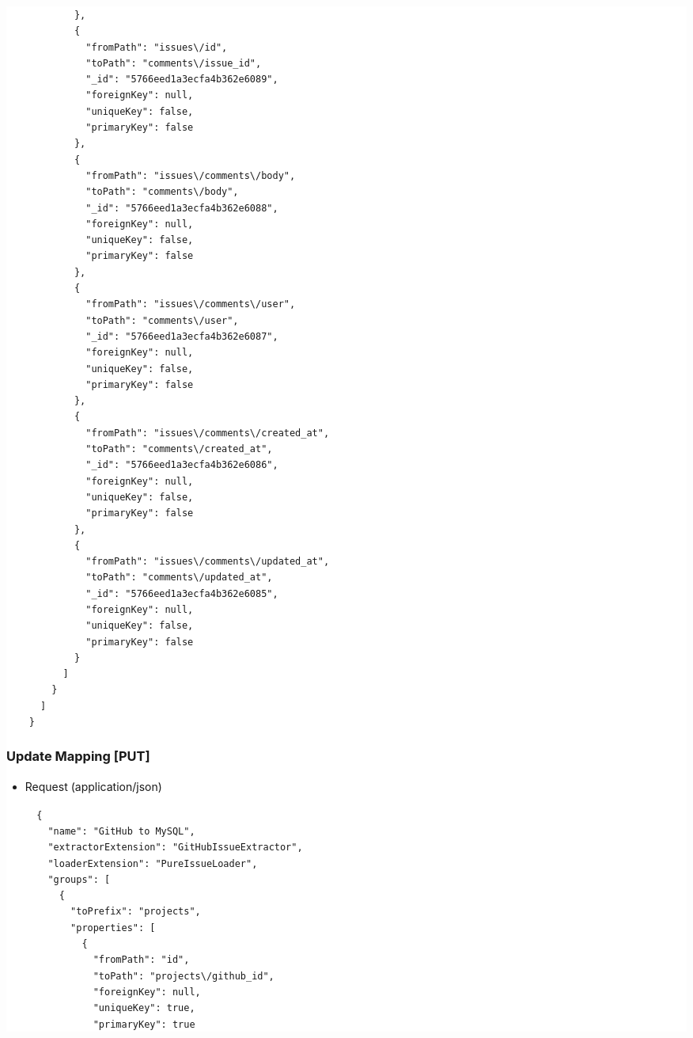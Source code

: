                 },
                {
                  "fromPath": "issues\/id",
                  "toPath": "comments\/issue_id",
                  "_id": "5766eed1a3ecfa4b362e6089",
                  "foreignKey": null,
                  "uniqueKey": false,
                  "primaryKey": false
                },
                {
                  "fromPath": "issues\/comments\/body",
                  "toPath": "comments\/body",
                  "_id": "5766eed1a3ecfa4b362e6088",
                  "foreignKey": null,
                  "uniqueKey": false,
                  "primaryKey": false
                },
                {
                  "fromPath": "issues\/comments\/user",
                  "toPath": "comments\/user",
                  "_id": "5766eed1a3ecfa4b362e6087",
                  "foreignKey": null,
                  "uniqueKey": false,
                  "primaryKey": false
                },
                {
                  "fromPath": "issues\/comments\/created_at",
                  "toPath": "comments\/created_at",
                  "_id": "5766eed1a3ecfa4b362e6086",
                  "foreignKey": null,
                  "uniqueKey": false,
                  "primaryKey": false
                },
                {
                  "fromPath": "issues\/comments\/updated_at",
                  "toPath": "comments\/updated_at",
                  "_id": "5766eed1a3ecfa4b362e6085",
                  "foreignKey": null,
                  "uniqueKey": false,
                  "primaryKey": false
                }
              ]
            }
          ]
        }

### Update Mapping [PUT]


+ Request (application/json)

        {
          "name": "GitHub to MySQL",
          "extractorExtension": "GitHubIssueExtractor",
          "loaderExtension": "PureIssueLoader",
          "groups": [
            {
              "toPrefix": "projects",
              "properties": [
                {
                  "fromPath": "id",
                  "toPath": "projects\/github_id",
                  "foreignKey": null,
                  "uniqueKey": true,
                  "primaryKey": true